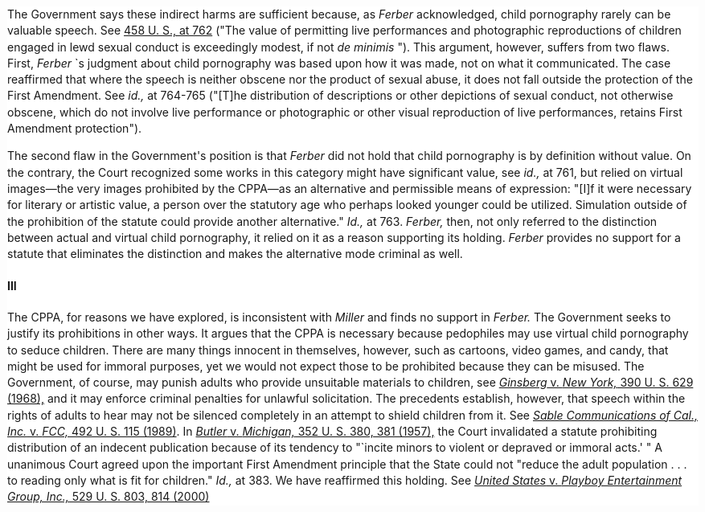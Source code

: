 The Government says these indirect harms are sufficient because, as
*Ferber* acknowledged, child pornography rarely can be valuable speech.
See [458 U. S., at
762](http://scholar.google.com/scholar_case?case=1226851723986989726&q=ashcroft+free+speech+coalition&hl=en&as_sdt=6,28&scilh=0)
("The value of permitting live performances and photographic
reproductions of children engaged in lewd sexual conduct is exceedingly
modest, if not *de minimis* "). This argument, however, suffers from two
flaws. First, *Ferber* \`s judgment  about child pornography was
based upon how it was made, not on what it communicated. The case
reaffirmed that where the speech is neither obscene nor the product of
sexual abuse, it does not fall outside the protection of the First
Amendment. See *id.,* at 764-765 ("[T]he distribution of descriptions or
other depictions of sexual conduct, not otherwise obscene, which do not
involve live performance or photographic or other visual reproduction of
live performances, retains First Amendment protection").

The second flaw in the Government's position is that *Ferber* did not
hold that child pornography is by definition without value. On the
contrary, the Court recognized some works in this category might have
significant value, see *id.,* at 761, but relied on virtual images—the
very images prohibited by the CPPA—as an alternative and permissible
means of expression: "[I]f it were necessary for literary or artistic
value, a person over the statutory age who perhaps looked younger could
be utilized. Simulation outside of the prohibition of the statute could
provide another alternative." *Id.,* at 763. *Ferber,* then, not only
referred to the distinction between actual and virtual child
pornography, it relied on it as a reason supporting its holding.
*Ferber* provides no support for a statute that eliminates the
distinction and makes the alternative mode criminal as well.

#### III

The CPPA, for reasons we have explored, is inconsistent with *Miller*
and finds no support in *Ferber.* The Government seeks to justify its
prohibitions in other ways. It argues that the CPPA is necessary because
pedophiles may use virtual child pornography to seduce children. There
are many things innocent in themselves, however, such as cartoons, video
games, and candy, that might be used for immoral purposes, yet we would
not expect those to be prohibited because they can be misused. The
Government, of course, may punish adults who provide unsuitable
materials  to children, see [*Ginsberg* v. *New York,* 390 U. S.
629
(1968),](http://scholar.google.com/scholar_case?case=8460647428333624773&q=ashcroft+free+speech+coalition&hl=en&as_sdt=6,28&scilh=0)
and it may enforce criminal penalties for unlawful solicitation. The
precedents establish, however, that speech within the rights of adults
to hear may not be silenced completely in an attempt to shield children
from it. See [*Sable Communications of Cal., Inc.* v. *FCC,* 492 U. S.
115
(1989)](http://scholar.google.com/scholar_case?case=12959937071120946576&q=ashcroft+free+speech+coalition&hl=en&as_sdt=6,28&scilh=0).
In [*Butler* v. *Michigan,* 352 U. S. 380, 381
(1957),](http://scholar.google.com/scholar_case?case=8098803622147894006&q=ashcroft+free+speech+coalition&hl=en&as_sdt=6,28&scilh=0)
the Court invalidated a statute prohibiting distribution of an indecent
publication because of its tendency to "\`incite minors to violent or
depraved or immoral acts.' " A unanimous Court agreed upon the important
First Amendment principle that the State could not "reduce the adult
population . . . to reading only what is fit for children." *Id.,* at
383. We have reaffirmed this holding. See [*United States* v. *Playboy
Entertainment Group, Inc.,* 529 U. S. 803, 814
(2000)](http://scholar.google.com/scholar_case?case=11989907166283121695&q=ashcroft+free+speech+coalition&hl=en&as_sdt=6,28&scilh=0)